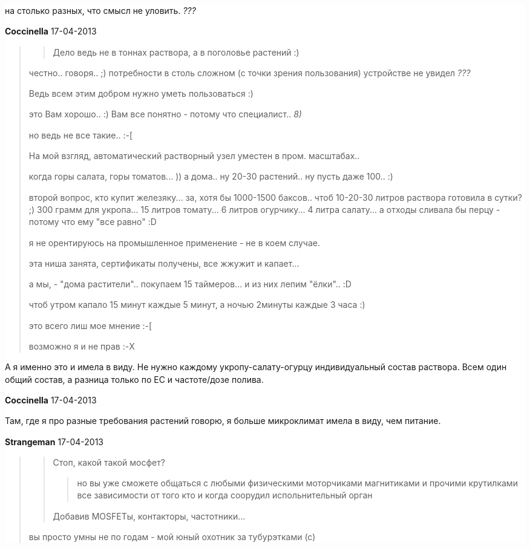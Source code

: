 на столько разных, что смысл не уловить. *???*


**Coccinella** 17-04-2013

> > Дело ведь не в тоннах раствора, а в поголовье растений :) 
> 
> 
> 
> честно.. говоря.. ;) потребности в столь сложном (с точки зрения пользования) устройстве не увидел *???*
> 
> Ведь всем этим добром нужно уметь пользоваться :)
> 
> это Вам хорошо.. :) Вам все понятно - потому что специалист.. *8)*
> 
> но ведь не все такие.. :-[
> 
> На мой взгляд, автоматический растворный узел уместен в пром. масштабах.. 
> 
> когда горы салата, горы томатов... )) а дома.. ну 20-30 растений.. ну пусть даже 100.. :) 
> 
> второй вопрос, кто купит железяку... за, хотя бы 1000-1500 баксов.. чтоб 10-20-30 литров раствора готовила в сутки? ;) 300 грамм для укропа... 15 литров томату... 6 литров огурчику... 4 литра салату... а отходы сливала бы перцу - потому что ему "все равно" :D
> 
> я не орентируюсь на промышленное применение - не в коем случае.
> 
> эта ниша занята, сертификаты получены, все жжужит и капает...
> 
> а мы, - "дома растители".. покупаем 15 таймеров... и из них лепим "ёлки".. :D
> 
> чтоб утром капало 15 минут каждые 5 минут, а ночью 2минуты каждые 3 часа :) 
> 
> это всего лиш мое мнение :-[ 
> 
> возможно я и не прав :-X

А я именно это и имела в виду. Не нужно каждому укропу-салату-огурцу индивидуальный состав раствора. Всем один общий состав, а разница только по ЕС и частоте/дозе полива. 


**Coccinella** 17-04-2013

Там, где я про разные требования растений говорю, я больше микроклимат имела в виду, чем питание.


**Strangeman** 17-04-2013

> > Стоп, какой такой мосфет?
> > 
> > 
> > > но вы уже сможете общаться с любыми физическими моторчиками магнитиками и прочими крутилками все зависимости от того кто и когда соорудил испольнительный орган
> > 
> > 
> > 
> > Добавив MOSFETы, контакторы, частотники...
> 
> 
> 
> вы просто умны не по годам - мой юный охотник за тубурэтками (с)
